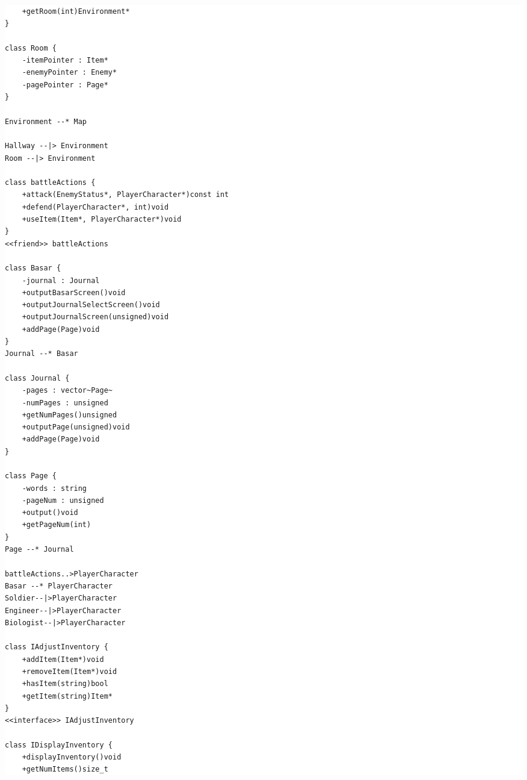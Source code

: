 ```mermaid
    +getRoom(int)Environment*
}

class Room {
    -itemPointer : Item*
    -enemyPointer : Enemy*
    -pagePointer : Page*
}

Environment --* Map

Hallway --|> Environment
Room --|> Environment

class battleActions {
	+attack(EnemyStatus*, PlayerCharacter*)const int
	+defend(PlayerCharacter*, int)void
	+useItem(Item*, PlayerCharacter*)void
}
<<friend>> battleActions

class Basar {
    -journal : Journal
    +outputBasarScreen()void
    +outputJournalSelectScreen()void
    +outputJournalScreen(unsigned)void
    +addPage(Page)void
}
Journal --* Basar

class Journal {
    -pages : vector~Page~
    -numPages : unsigned
    +getNumPages()unsigned
    +outputPage(unsigned)void
    +addPage(Page)void
}

class Page {
    -words : string
    -pageNum : unsigned
    +output()void
    +getPageNum(int)
}
Page --* Journal

battleActions..>PlayerCharacter
Basar --* PlayerCharacter
Soldier--|>PlayerCharacter
Engineer--|>PlayerCharacter
Biologist--|>PlayerCharacter

class IAdjustInventory {
    +addItem(Item*)void
    +removeItem(Item*)void
    +hasItem(string)bool
    +getItem(string)Item*
}
<<interface>> IAdjustInventory

class IDisplayInventory {
    +displayInventory()void
    +getNumItems()size_t
```